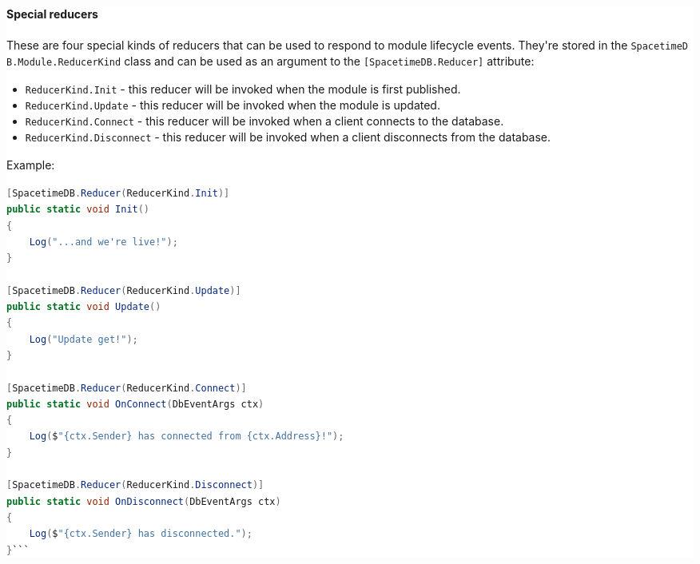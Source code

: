 #### Special reducers

These are four special kinds of reducers that can be used to respond to module lifecycle events. They're stored in the `SpacetimeDB.Module.ReducerKind` class and can be used as an argument to the `[SpacetimeDB.Reducer]` attribute:

- `ReducerKind.Init` - this reducer will be invoked when the module is first published.
- `ReducerKind.Update` - this reducer will be invoked when the module is updated.
- `ReducerKind.Connect` - this reducer will be invoked when a client connects to the database.
- `ReducerKind.Disconnect` - this reducer will be invoked when a client disconnects from the database.


Example:

```csharp
[SpacetimeDB.Reducer(ReducerKind.Init)]
public static void Init()
{
    Log("...and we're live!");
}

[SpacetimeDB.Reducer(ReducerKind.Update)]
public static void Update()
{
    Log("Update get!");
}

[SpacetimeDB.Reducer(ReducerKind.Connect)]
public static void OnConnect(DbEventArgs ctx)
{
    Log($"{ctx.Sender} has connected from {ctx.Address}!");
}

[SpacetimeDB.Reducer(ReducerKind.Disconnect)]
public static void OnDisconnect(DbEventArgs ctx)
{
    Log($"{ctx.Sender} has disconnected.");
}```
